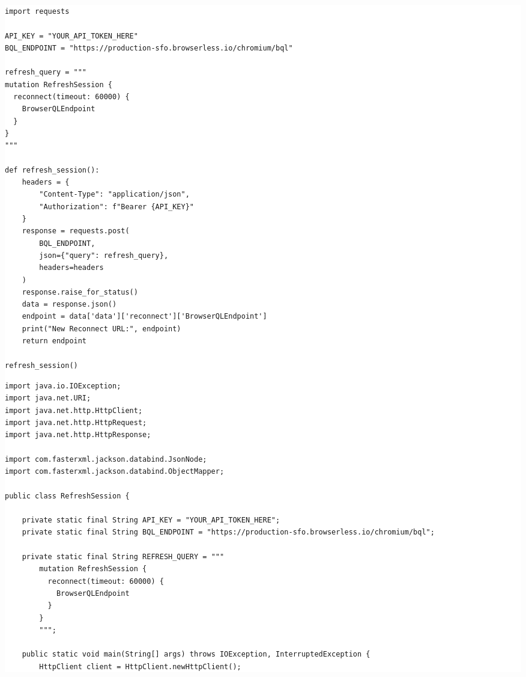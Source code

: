 ```codeBlockLines_p187
```

```codeBlockLines_p187
import requests

API_KEY = "YOUR_API_TOKEN_HERE"
BQL_ENDPOINT = "https://production-sfo.browserless.io/chromium/bql"

refresh_query = """
mutation RefreshSession {
  reconnect(timeout: 60000) {
    BrowserQLEndpoint
  }
}
"""

def refresh_session():
    headers = {
        "Content-Type": "application/json",
        "Authorization": f"Bearer {API_KEY}"
    }
    response = requests.post(
        BQL_ENDPOINT,
        json={"query": refresh_query},
        headers=headers
    )
    response.raise_for_status()
    data = response.json()
    endpoint = data['data']['reconnect']['BrowserQLEndpoint']
    print("New Reconnect URL:", endpoint)
    return endpoint

refresh_session()

```

```codeBlockLines_p187
import java.io.IOException;
import java.net.URI;
import java.net.http.HttpClient;
import java.net.http.HttpRequest;
import java.net.http.HttpResponse;

import com.fasterxml.jackson.databind.JsonNode;
import com.fasterxml.jackson.databind.ObjectMapper;

public class RefreshSession {

    private static final String API_KEY = "YOUR_API_TOKEN_HERE";
    private static final String BQL_ENDPOINT = "https://production-sfo.browserless.io/chromium/bql";

    private static final String REFRESH_QUERY = """
        mutation RefreshSession {
          reconnect(timeout: 60000) {
            BrowserQLEndpoint
          }
        }
        """;

    public static void main(String[] args) throws IOException, InterruptedException {
        HttpClient client = HttpClient.newHttpClient();

```